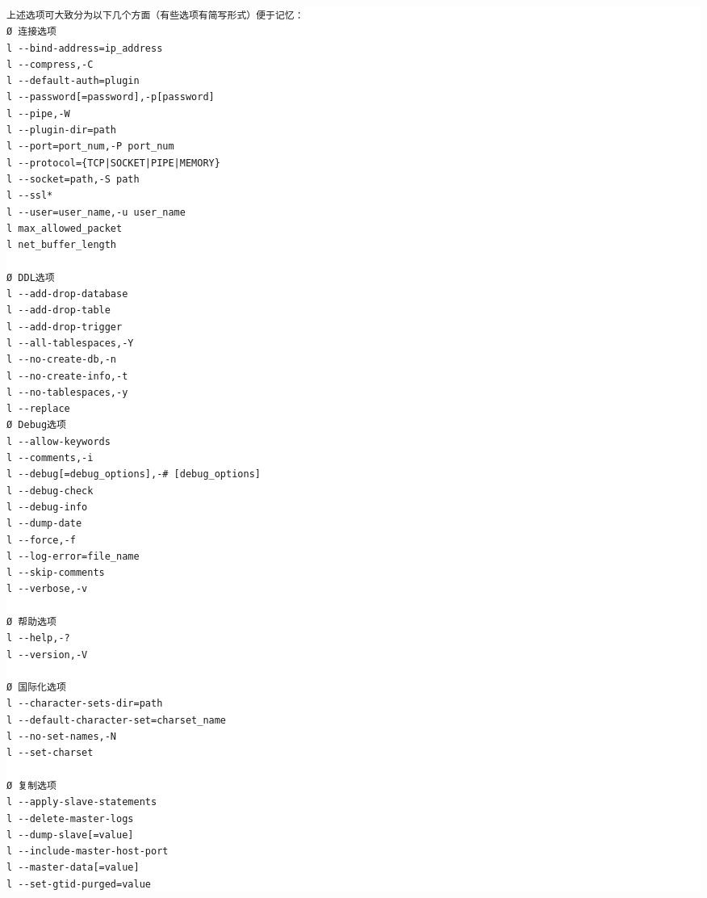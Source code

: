 
    上述选项可大致分为以下几个方面（有些选项有简写形式）便于记忆：
    Ø 连接选项
    l --bind-address=ip_address
    l --compress,-C
    l --default-auth=plugin
    l --password[=password],-p[password]
    l --pipe,-W
    l --plugin-dir=path
    l --port=port_num,-P port_num
    l --protocol={TCP|SOCKET|PIPE|MEMORY}
    l --socket=path,-S path
    l --ssl*
    l --user=user_name,-u user_name
    l max_allowed_packet
    l net_buffer_length

    Ø DDL选项
    l --add-drop-database
    l --add-drop-table
    l --add-drop-trigger
    l --all-tablespaces,-Y
    l --no-create-db,-n
    l --no-create-info,-t
    l --no-tablespaces,-y
    l --replace
    Ø Debug选项
    l --allow-keywords
    l --comments,-i
    l --debug[=debug_options],-# [debug_options]
    l --debug-check
    l --debug-info
    l --dump-date
    l --force,-f
    l --log-error=file_name
    l --skip-comments
    l --verbose,-v

    Ø 帮助选项
    l --help,-?
    l --version,-V

    Ø 国际化选项
    l --character-sets-dir=path
    l --default-character-set=charset_name
    l --no-set-names,-N
    l --set-charset

    Ø 复制选项
    l --apply-slave-statements
    l --delete-master-logs
    l --dump-slave[=value]
    l --include-master-host-port
    l --master-data[=value]
    l --set-gtid-purged=value
